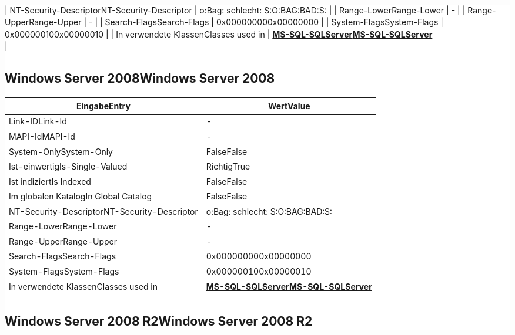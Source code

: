 | <span data-ttu-id="76ca5-190">NT-Security-Descriptor</span><span class="sxs-lookup"><span data-stu-id="76ca5-190">NT-Security-Descriptor</span></span> | <span data-ttu-id="76ca5-191">o:Bag: schlecht: S:</span><span class="sxs-lookup"><span data-stu-id="76ca5-191">O:BAG:BAD:S:</span></span>                                              |
| <span data-ttu-id="76ca5-192">Range-Lower</span><span class="sxs-lookup"><span data-stu-id="76ca5-192">Range-Lower</span></span>            | \-                                                        |
| <span data-ttu-id="76ca5-193">Range-Upper</span><span class="sxs-lookup"><span data-stu-id="76ca5-193">Range-Upper</span></span>            | \-                                                        |
| <span data-ttu-id="76ca5-194">Search-Flags</span><span class="sxs-lookup"><span data-stu-id="76ca5-194">Search-Flags</span></span>           | <span data-ttu-id="76ca5-195">0x00000000</span><span class="sxs-lookup"><span data-stu-id="76ca5-195">0x00000000</span></span>                                                |
| <span data-ttu-id="76ca5-196">System-Flags</span><span class="sxs-lookup"><span data-stu-id="76ca5-196">System-Flags</span></span>           | <span data-ttu-id="76ca5-197">0x00000010</span><span class="sxs-lookup"><span data-stu-id="76ca5-197">0x00000010</span></span>                                                |
| <span data-ttu-id="76ca5-198">In verwendete Klassen</span><span class="sxs-lookup"><span data-stu-id="76ca5-198">Classes used in</span></span>        | [<span data-ttu-id="76ca5-199">**MS-SQL-SQLServer**</span><span class="sxs-lookup"><span data-stu-id="76ca5-199">**MS-SQL-SQLServer**</span></span>](c-ms-sql-sqlserver.md)<br/> |



## <a name="windows-server-2008"></a><span data-ttu-id="76ca5-200">Windows Server 2008</span><span class="sxs-lookup"><span data-stu-id="76ca5-200">Windows Server 2008</span></span>



| <span data-ttu-id="76ca5-201">Eingabe</span><span class="sxs-lookup"><span data-stu-id="76ca5-201">Entry</span></span> | <span data-ttu-id="76ca5-202">Wert</span><span class="sxs-lookup"><span data-stu-id="76ca5-202">Value</span></span> |
|------------------------|-----------------------------------------------------------|
| <span data-ttu-id="76ca5-203">Link-ID</span><span class="sxs-lookup"><span data-stu-id="76ca5-203">Link-Id</span></span>                | \-                                                        |
| <span data-ttu-id="76ca5-204">MAPI-Id</span><span class="sxs-lookup"><span data-stu-id="76ca5-204">MAPI-Id</span></span>                | \-                                                        |
| <span data-ttu-id="76ca5-205">System-Only</span><span class="sxs-lookup"><span data-stu-id="76ca5-205">System-Only</span></span>            | <span data-ttu-id="76ca5-206">False</span><span class="sxs-lookup"><span data-stu-id="76ca5-206">False</span></span>                                                     |
| <span data-ttu-id="76ca5-207">Ist-einwertig</span><span class="sxs-lookup"><span data-stu-id="76ca5-207">Is-Single-Valued</span></span>       | <span data-ttu-id="76ca5-208">Richtig</span><span class="sxs-lookup"><span data-stu-id="76ca5-208">True</span></span>                                                      |
| <span data-ttu-id="76ca5-209">Ist indiziert</span><span class="sxs-lookup"><span data-stu-id="76ca5-209">Is Indexed</span></span>             | <span data-ttu-id="76ca5-210">False</span><span class="sxs-lookup"><span data-stu-id="76ca5-210">False</span></span>                                                     |
| <span data-ttu-id="76ca5-211">Im globalen Katalog</span><span class="sxs-lookup"><span data-stu-id="76ca5-211">In Global Catalog</span></span>      | <span data-ttu-id="76ca5-212">False</span><span class="sxs-lookup"><span data-stu-id="76ca5-212">False</span></span>                                                     |
| <span data-ttu-id="76ca5-213">NT-Security-Descriptor</span><span class="sxs-lookup"><span data-stu-id="76ca5-213">NT-Security-Descriptor</span></span> | <span data-ttu-id="76ca5-214">o:Bag: schlecht: S:</span><span class="sxs-lookup"><span data-stu-id="76ca5-214">O:BAG:BAD:S:</span></span>                                              |
| <span data-ttu-id="76ca5-215">Range-Lower</span><span class="sxs-lookup"><span data-stu-id="76ca5-215">Range-Lower</span></span>            | \-                                                        |
| <span data-ttu-id="76ca5-216">Range-Upper</span><span class="sxs-lookup"><span data-stu-id="76ca5-216">Range-Upper</span></span>            | \-                                                        |
| <span data-ttu-id="76ca5-217">Search-Flags</span><span class="sxs-lookup"><span data-stu-id="76ca5-217">Search-Flags</span></span>           | <span data-ttu-id="76ca5-218">0x00000000</span><span class="sxs-lookup"><span data-stu-id="76ca5-218">0x00000000</span></span>                                                |
| <span data-ttu-id="76ca5-219">System-Flags</span><span class="sxs-lookup"><span data-stu-id="76ca5-219">System-Flags</span></span>           | <span data-ttu-id="76ca5-220">0x00000010</span><span class="sxs-lookup"><span data-stu-id="76ca5-220">0x00000010</span></span>                                                |
| <span data-ttu-id="76ca5-221">In verwendete Klassen</span><span class="sxs-lookup"><span data-stu-id="76ca5-221">Classes used in</span></span>        | [<span data-ttu-id="76ca5-222">**MS-SQL-SQLServer**</span><span class="sxs-lookup"><span data-stu-id="76ca5-222">**MS-SQL-SQLServer**</span></span>](c-ms-sql-sqlserver.md)<br/> |



## <a name="windows-server-2008-r2"></a><span data-ttu-id="76ca5-223">Windows Server 2008 R2</span><span class="sxs-lookup"><span data-stu-id="76ca5-223">Windows Server 2008 R2</span></span>


